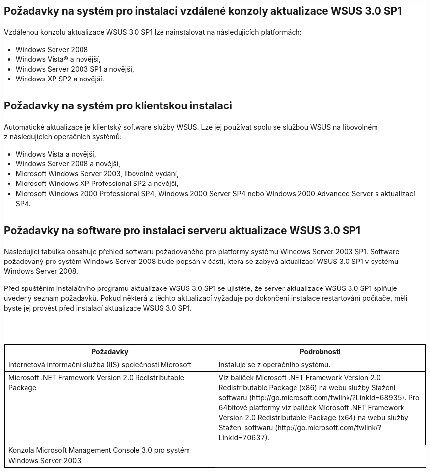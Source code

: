 Požadavky na systém pro instalaci vzdálené konzoly aktualizace WSUS 3.0 SP1
---------------------------------------------------------------------------

Vzdálenou konzolu aktualizace WSUS 3.0 SP1 lze nainstalovat na následujících platformách:

-   Windows Server 2008
-   Windows Vista® a novější,
-   Windows Server 2003 SP1 a novější,
-   Windows XP SP2 a novější.

Požadavky na systém pro klientskou instalaci
--------------------------------------------

Automatické aktualizace je klientský software služby WSUS. Lze jej používat spolu se službou WSUS na libovolném z následujících operačních systémů:

-   Windows Vista a novější,
-   Windows Server 2008 a novější,
-   Microsoft Windows Server 2003, libovolné vydání,
-   Microsoft Windows XP Professional SP2 a novější,
-   Microsoft Windows 2000 Professional SP4, Windows 2000 Server SP4 nebo Windows 2000 Advanced Server s aktualizací SP4.

Požadavky na software pro instalaci serveru aktualizace WSUS 3.0 SP1
--------------------------------------------------------------------

Následující tabulka obsahuje přehled softwaru požadovaného pro platformy systému Windows Server 2003 SP1. Software požadovaný pro systém Windows Server 2008 bude popsán v části, která se zabývá aktualizací WSUS 3.0 SP1 v systému Windows Server 2008.

Před spuštěním instalačního programu aktualizace WSUS 3.0 SP1 se ujistěte, že server aktualizace WSUS 3.0 SP1 splňuje uvedený seznam požadavků. Pokud některá z těchto aktualizací vyžaduje po dokončení instalace restartování počítače, měli byste jej provést před instalací aktualizace WSUS 3.0 SP1.

###  

 
<table style="border:1px solid black;">
<colgroup>
<col width="50%" />
<col width="50%" />
</colgroup>
<thead>
<tr class="header">
<th style="border:1px solid black;" >Požadavky</th>
<th style="border:1px solid black;" >Podrobnosti</th>
</tr>
</thead>
<tbody>
<tr class="odd">
<td style="border:1px solid black;">Internetová informační služba (IIS) společnosti Microsoft</td>
<td style="border:1px solid black;">Instaluje se z operačního systému.</td>
</tr>
<tr class="even">
<td style="border:1px solid black;">Microsoft .NET Framework Version 2.0 Redistributable Package</td>
<td style="border:1px solid black;">Viz balíček Microsoft .NET Framework Version 2.0 Redistributable Package (x86) na webu služby <a href="http://go.microsoft.com/fwlink/?linkid=68935">Stažení softwaru</a> (http://go.microsoft.com/fwlink/?LinkId=68935). Pro 64bitové platformy viz balíček Microsoft .NET Framework Version 2.0 Redistributable Package (x64) na webu služby <a href="http://go.microsoft.com/fwlink/?linkid=70637">Stažení softwaru</a> (http://go.microsoft.com/fwlink/?LinkId=70637).</td>
</tr>
<tr class="odd">
<td style="border:1px solid black;">Konzola Microsoft Management Console 3.0 pro systém Windows Server 2003</td>